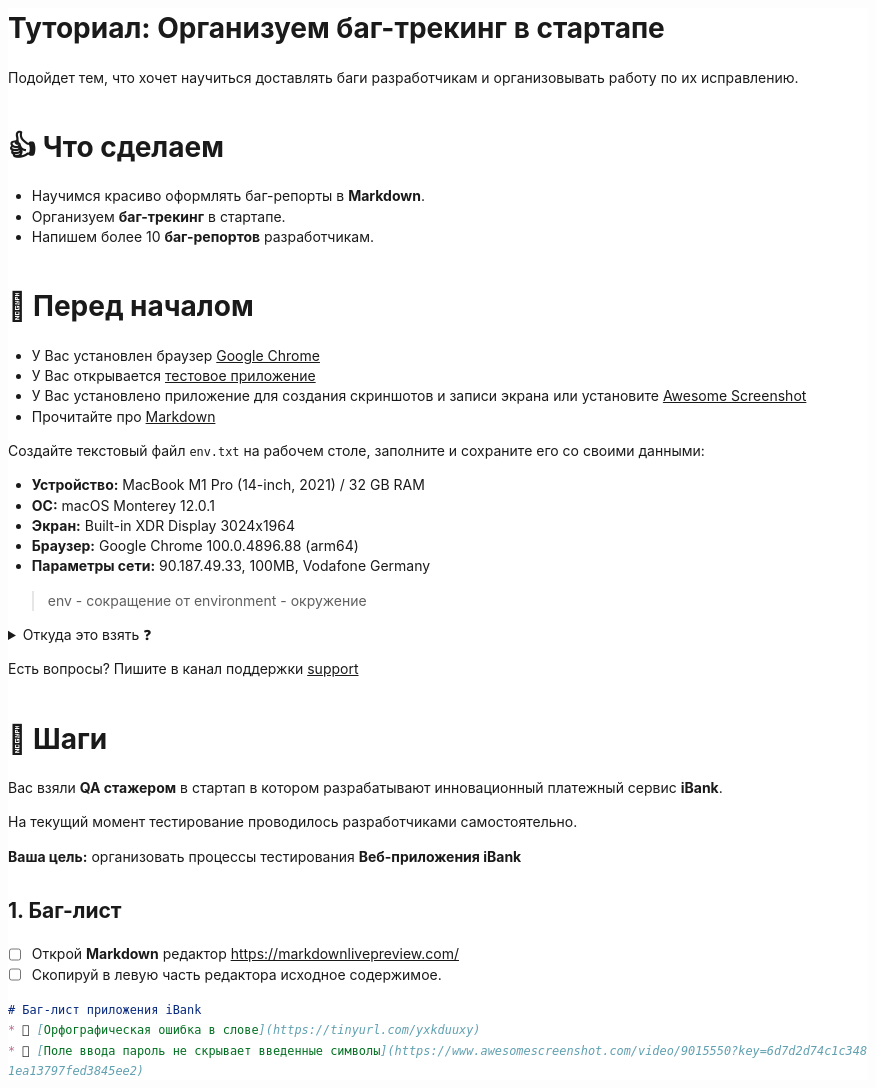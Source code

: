 # Туториал: Организуем баг-трекинг в стартапе

Подойдет тем, что хочет научиться доставлять баги разработчикам и организовывать работу по их исправлению.

# 👍 Что сделаем

* Научимся красиво оформлять баг-репорты в **Markdown**.
* Организуем **баг-трекинг** в стартапе.
* Напишем более 10 **баг-репортов** разработчикам.

# 🙋‍️ Перед началом

* У Вас установлен браузер [Google Chrome](https://www.google.com/chrome/)
* У Вас открывается [тестовое приложение](https://qa.epic1h.com)
* У Вас установлено приложение для создания скриншотов и записи экрана или установите [Awesome Screenshot](https://www.awesomescreenshot.com)
* Прочитайте про [Markdown](https://ru.markdown.net.br/nachinaya/)

Создайте текстовый файл `env.txt` на рабочем столе, заполните и сохраните его со своими данными:
* **Устройство:** MacBook M1 Pro (14-inch, 2021) / 32 GB RAM
* **ОС:** macOS Monterey 12.0.1
* **Экран:** Built-in XDR Display 3024x1964
* **Браузер:** Google Chrome 100.0.4896.88 (arm64)
* **Параметры сети:** 90.187.49.33, 100MB, Vodafone Germany

> env - сокращение от environment - окружение

<details><summary>Откуда это взять ❓</summary></details>

Есть вопросы? Пишите в канал поддержки [support](https://chat.epic1h.com/channel/support)

# 🔢 Шаги

Вас взяли **QA стажером** в стартап в котором разрабатывают инновационный платежный сервис **iBank**.

На текущий момент тестирование проводилось разработчиками самостоятельно.

**Ваша цель:** организовать процессы тестирования **Веб-приложения iBank**

## 1. Баг-лист

- [ ] Открой **Markdown** редактор https://markdownlivepreview.com/
- [ ] Скопируй в левую часть редактора исходное содержимое.

```markdown
# Баг-лист приложения iBank
* 🐞 [Орфографическая ошибка в слове](https://tinyurl.com/yxkduuxy)
* 🐞 [Поле ввода пароль не скрывает введенные символы](https://www.awesomescreenshot.com/video/9015550?key=6d7d2d74c1c3481ea13797fed3845ee2)

```
